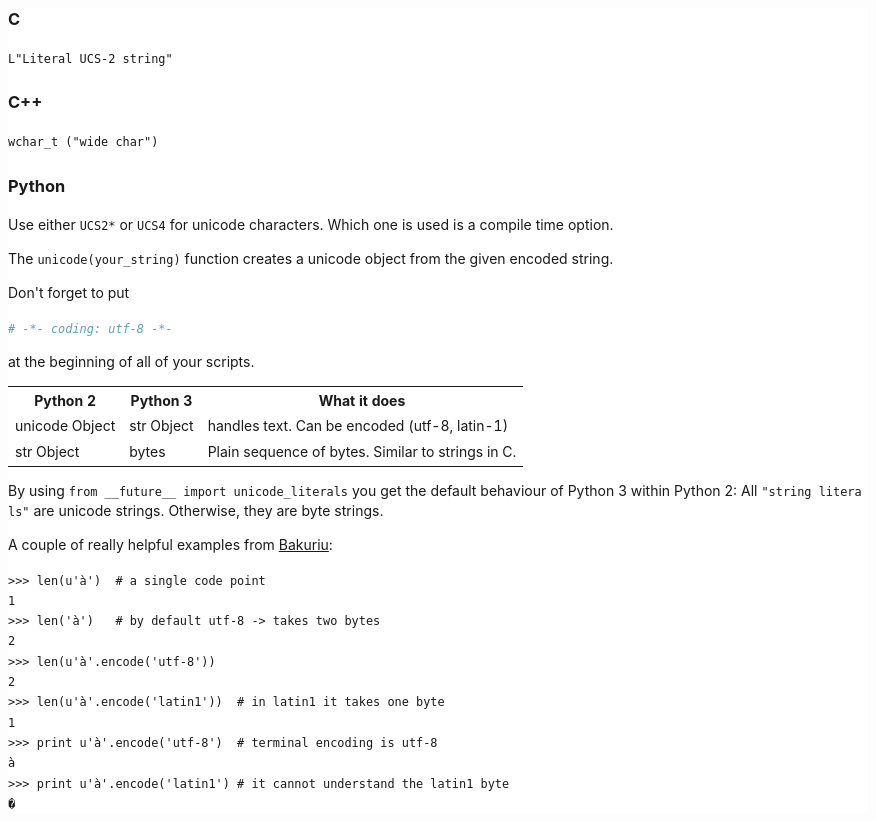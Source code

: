 ### C

```text
L"Literal UCS-2 string"
```

### C++

```text
wchar_t ("wide char")
```


### Python

Use either `UCS2*` or `UCS4` for unicode characters. Which one is used is a
compile time option.

The `unicode(your_string)` function creates a unicode object from the given
encoded string.

Don't forget to put

```bash
# -*- coding: utf-8 -*-
```

at the beginning of all of your scripts.

<table class="table">
    <tr>
        <th>Python 2</th>
        <th>Python 3</th>
        <th>What it does</th>
    </tr>
    <tr>
        <td>unicode Object</td>
        <td>str Object</td>
        <td>handles text. Can be encoded (utf-8, latin-1)</td>
    </tr>
    <tr>
        <td>str Object</td>
        <td>bytes</td>
        <td>Plain sequence of bytes. Similar to strings in C.</td>
    </tr>
</table>

By using `from __future__ import unicode_literals` you get the default behaviour
of Python 3 within Python 2: All `"string literals"` are unicode strings. Otherwise,
they are byte strings.

A couple of really helpful examples from [Bakuriu](https://stackoverflow.com/a/18034409/562769):

```python-repl
>>> len(u'à')  # a single code point
1
>>> len('à')   # by default utf-8 -> takes two bytes
2
>>> len(u'à'.encode('utf-8'))
2
>>> len(u'à'.encode('latin1'))  # in latin1 it takes one byte
1
>>> print u'à'.encode('utf-8')  # terminal encoding is utf-8
à
>>> print u'à'.encode('latin1') # it cannot understand the latin1 byte
�
```
